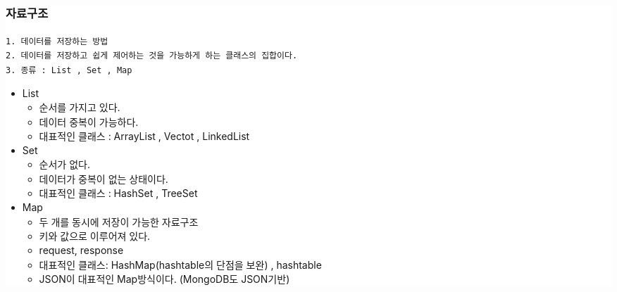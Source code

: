 
### 자료구조
```
1. 데이터를 저장하는 방법
2. 데이터를 저장하고 쉽게 제어하는 것을 가능하게 하는 클래스의 집합이다.
3. 종류 : List , Set , Map
```
- List
  - 순서를 가지고 있다.
  - 데이터 중복이 가능하다.
  - 대표적인 클래스 : ArrayList , Vectot , LinkedList
- Set
  - 순서가 없다. 
  - 데이터가 중복이 없는 상태이다. 
  - 대표적인 클래스 : HashSet , TreeSet
- Map
  - 두 개를 동시에 저장이 가능한 자료구조
  - 키와 값으로 이루어져 있다. 
  - request, response
  - 대표적인 클래스: HashMap(hashtable의 단점을 보완) , hashtable
  - JSON이 대표적인 Map방식이다. (MongoDB도 JSON기반)
